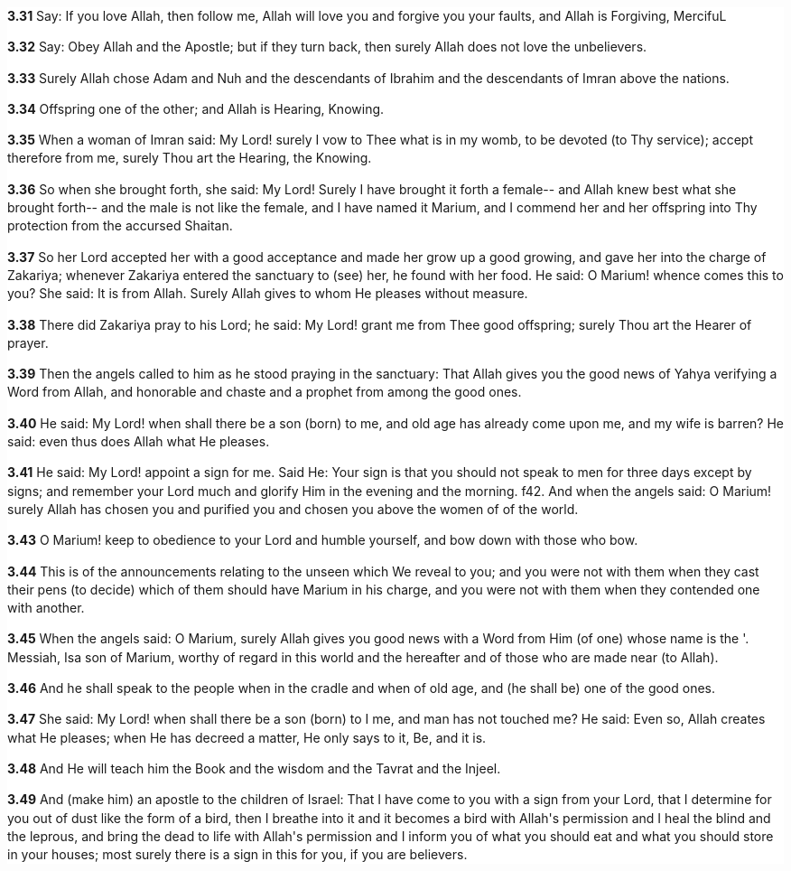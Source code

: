 **3.31** Say: If you love Allah, then follow me, Allah will love you and forgive you your faults, and Allah is Forgiving, MercifuL

**3.32** Say: Obey Allah and the Apostle; but if they turn back, then surely Allah does not love the unbelievers.

**3.33** Surely Allah chose Adam and Nuh and the descendants of Ibrahim and the descendants of Imran above the nations.

**3.34** Offspring one of the other; and Allah is Hearing, Knowing.

**3.35** When a woman of Imran said: My Lord! surely I vow to Thee what is in my womb, to be devoted (to Thy service); accept therefore from me, surely Thou art the Hearing, the Knowing.

**3.36** So when she brought forth, she said: My Lord! Surely I have brought it forth a female-- and Allah knew best what she brought forth-- and the male is not like the female, and I have named it Marium, and I commend her and her offspring into Thy protection from the accursed Shaitan.

**3.37** So her Lord accepted her with a good acceptance and made her grow up a good growing, and gave her into the charge of Zakariya; whenever Zakariya entered the sanctuary to (see) her, he found with her food. He said: O Marium! whence comes this to you? She said: It is from Allah. Surely Allah gives to whom He pleases without measure.

**3.38** There did Zakariya pray to his Lord; he said: My Lord! grant me from Thee good offspring; surely Thou art the Hearer of prayer.

**3.39** Then the angels called to him as he stood praying in the sanctuary: That Allah gives you the good news of Yahya verifying a Word from Allah, and honorable and chaste and a prophet from among the good ones.

**3.40** He said: My Lord! when shall there be a son (born) to me, and old age has already come upon me, and my wife is barren? He said: even thus does Allah what He pleases.

**3.41** He said: My Lord! appoint a sign for me. Said He: Your sign is that you should not speak to men for three days except by signs; and remember your Lord much and glorify Him in the evening and the morning. f42. And when the angels said: O Marium! surely Allah has chosen you and purified you and chosen you above the women of of the world.

**3.43** O Marium! keep to obedience to your Lord and humble yourself, and bow down with those who bow.

**3.44** This is of the announcements relating to the unseen which We reveal to you; and you were not with them when they cast their pens (to decide) which of them should have Marium in his charge, and you were not with them when they contended one with another.

**3.45** When the angels said: O Marium, surely Allah gives you good news with a Word from Him (of one) whose name is the '. Messiah, Isa son of Marium, worthy of regard in this world and the hereafter and of those who are made near (to Allah).

**3.46** And he shall speak to the people when in the cradle and when of old age, and (he shall be) one of the good ones.

**3.47** She said: My Lord! when shall there be a son (born) to I me, and man has not touched me? He said: Even so, Allah creates what He pleases; when He has decreed a matter, He only says to it, Be, and it is.

**3.48** And He will teach him the Book and the wisdom and the Tavrat and the Injeel.

**3.49** And (make him) an apostle to the children of Israel: That I have come to you with a sign from your Lord, that I determine for you out of dust like the form of a bird, then I breathe into it and it becomes a bird with Allah's permission and I heal the blind and the leprous, and bring the dead to life with Allah's permission and I inform you of what you should eat and what you should store in your houses; most surely there is a sign in this for you, if you are believers.
